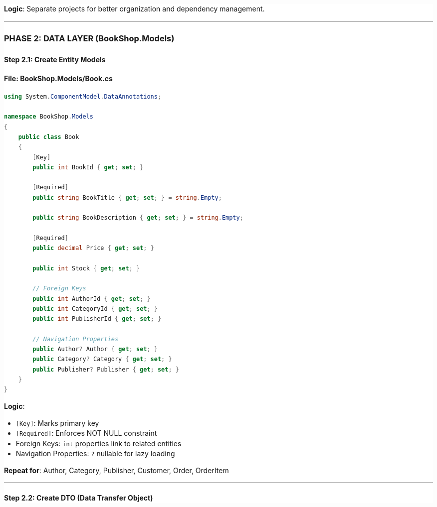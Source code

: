 **Logic**: Separate projects for better organization and dependency management.

---

### PHASE 2: DATA LAYER (BookShop.Models)

#### Step 2.1: Create Entity Models

**File: BookShop.Models/Book.cs**

```csharp
using System.ComponentModel.DataAnnotations;

namespace BookShop.Models
{
    public class Book
    {
        [Key]
        public int BookId { get; set; }

        [Required]
        public string BookTitle { get; set; } = string.Empty;

        public string BookDescription { get; set; } = string.Empty;

        [Required]
        public decimal Price { get; set; }

        public int Stock { get; set; }

        // Foreign Keys
        public int AuthorId { get; set; }
        public int CategoryId { get; set; }
        public int PublisherId { get; set; }

        // Navigation Properties
        public Author? Author { get; set; }
        public Category? Category { get; set; }
        public Publisher? Publisher { get; set; }
    }
}
```

**Logic**:
- `[Key]`: Marks primary key
- `[Required]`: Enforces NOT NULL constraint
- Foreign Keys: `int` properties link to related entities
- Navigation Properties: `?` nullable for lazy loading

**Repeat for**: Author, Category, Publisher, Customer, Order, OrderItem

---

#### Step 2.2: Create DTO (Data Transfer Object)
